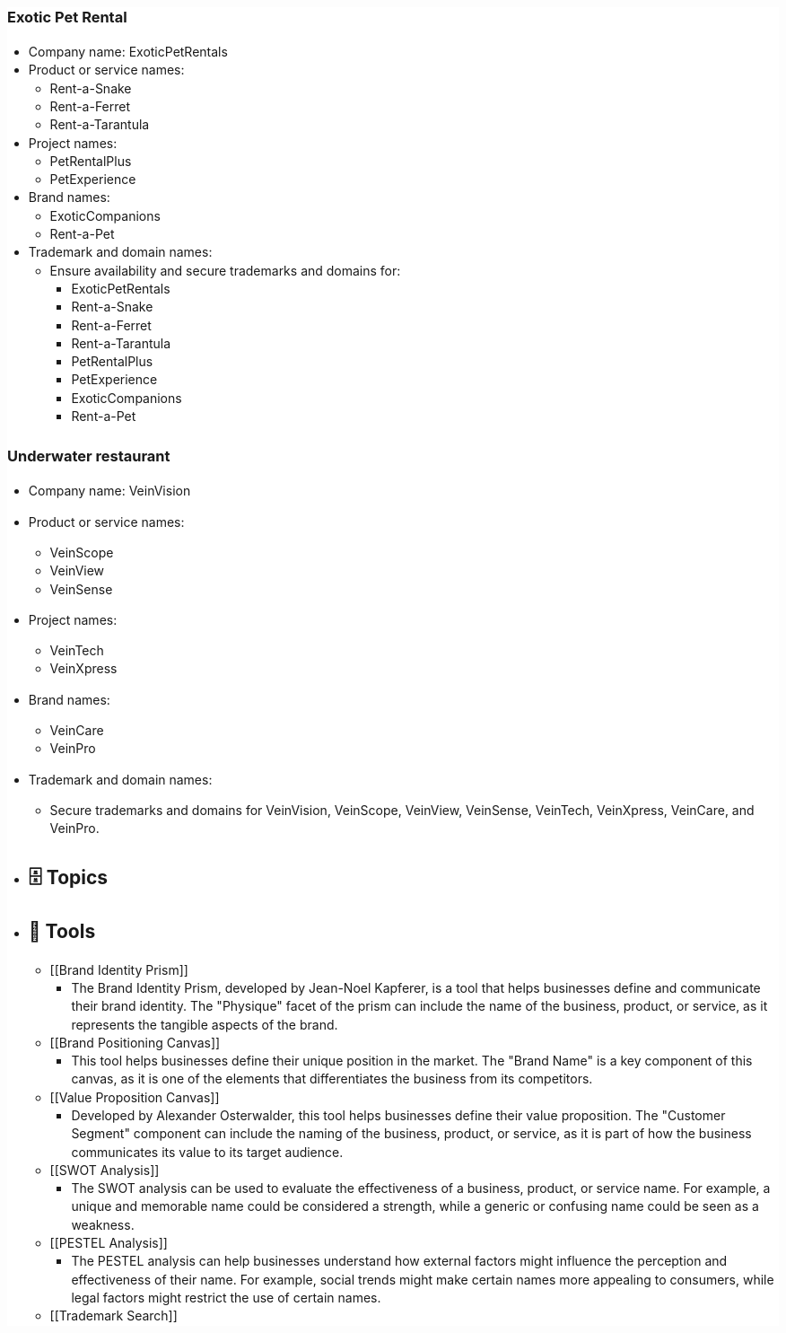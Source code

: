   ### Exotic Pet Rental
  - Company name: ExoticPetRentals
  - Product or service names: 
  	- Rent-a-Snake
  	- Rent-a-Ferret
  	- Rent-a-Tarantula
  - Project names: 
  	- PetRentalPlus
  	- PetExperience
  - Brand names: 
  	- ExoticCompanions
  	- Rent-a-Pet
  - Trademark and domain names: 
  	- Ensure availability and secure trademarks and domains for:
    	- ExoticPetRentals
    	- Rent-a-Snake
    	- Rent-a-Ferret
    	- Rent-a-Tarantula
    	- PetRentalPlus
    	- PetExperience
    	- ExoticCompanions
    	- Rent-a-Pet
  ### Underwater restaurant
  - Company name: VeinVision
  - Product or service names: 
  	- VeinScope
  	- VeinView
  	- VeinSense
  - Project names: 
  	- VeinTech
  	- VeinXpress
  - Brand names: 
  	- VeinCare
  	- VeinPro
  - Trademark and domain names: 
  	- Secure trademarks and domains for VeinVision, VeinScope, VeinView, VeinSense, VeinTech, VeinXpress, VeinCare, and VeinPro.
- ## 🗄️ Topics
  
- ## 🧰 Tools
  - [[Brand Identity Prism]]
    - The Brand Identity Prism, developed by Jean-Noel Kapferer, is a tool that helps businesses define and communicate their brand identity. The "Physique" facet of the prism can include the name of the business, product, or service, as it represents the tangible aspects of the brand.
  - [[Brand Positioning Canvas]]
    - This tool helps businesses define their unique position in the market. The "Brand Name" is a key component of this canvas, as it is one of the elements that differentiates the business from its competitors.
  - [[Value Proposition Canvas]]
    - Developed by Alexander Osterwalder, this tool helps businesses define their value proposition. The "Customer Segment" component can include the naming of the business, product, or service, as it is part of how the business communicates its value to its target audience.
  - [[SWOT Analysis]]
    - The SWOT analysis can be used to evaluate the effectiveness of a business, product, or service name. For example, a unique and memorable name could be considered a strength, while a generic or confusing name could be seen as a weakness.
  - [[PESTEL Analysis]]
    - The PESTEL analysis can help businesses understand how external factors might influence the perception and effectiveness of their name. For example, social trends might make certain names more appealing to consumers, while legal factors might restrict the use of certain names.
  - [[Trademark Search]]